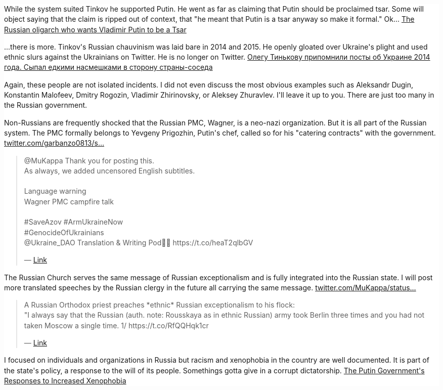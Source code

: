 While the system suited Tinkov he supported Putin. He went as far as claiming that Putin should be proclaimed tsar. Some will object saying that the claim is ripped out of context, that "he meant that Putin is a tsar anyway so make it formal." Ok...
[The Russian oligarch who wants Vladimir Putin to be a Tsar](https://www.ft.com/content/63e0342c-5e2f-11ea-b0ab-339c2307bcd4)

...there is more. Tinkov's Russian chauvinism was laid bare in 2014 and 2015. He openly gloated over Ukraine's plight and used ethnic slurs against the Ukrainians on Twitter. He is no longer on Twitter. 
[Олегу Тинькову припомнили посты об Украине 2014 года. Сыпал едкими насмешками в сторону страны-соседа](https://medialeaks.ru/0505rgg-str-tinkov-2014/)

Again, these people are not isolated incidents. I did not even discuss the most obvious examples such as Aleksandr Dugin, Konstantin Malofeev, Dmitry Rogozin, Vladimir Zhirinovsky, or Aleksey Zhuravlev. I'll leave it up to you. There are just too many in the Russian government.

Non-Russians are frequently shocked that the Russian PMC, Wagner, is a neo-nazi organization. But it is all part of the Russian system. The PMC formally belongs to Yevgeny Prigozhin, Putin's chef, called so for his "catering contracts" with the government.
[twitter.com/garbanzo0813/s…](https://twitter.com/garbanzo0813/status/1528686559846977536?s=20&t=YYXual8e8FnnWytOdxxRRg)

<blockquote class="twitter-tweet">
    <p lang="en" dir="ltr">
    @MuKappa Thank you for posting this.<br />
    As always, we added uncensored English subtitles.<br />
    <br />
    Language warning<br />
    Wagner PMC campfire talk<br />
    <br />
    #SaveAzov #ArmUkraineNow<br />
    #GenocideOfUkrainians<br />
    @Ukraine_DAO Translation &amp; Writing Pod🧑‍💻 https://t.co/heaT2qlbGV<br />
    </p>
    &mdash; <a href="https://twitter.com/garbanzo0813/status/1528686559846977536">Link</a>
</blockquote>

The Russian Church serves the same message of Russian exceptionalism and is fully integrated into the Russian state. I will post more translated speeches by the Russian clergy in the future all carrying the same message. 
[twitter.com/MuKappa/status…](https://twitter.com/MuKappa/status/1529535229865631747?s=20&t=g6uKKpNCgUTsnpT-ee5Dwg)

<blockquote class="twitter-tweet">
    <p lang="en" dir="ltr">
    A Russian Orthodox priest preaches *ethnic* Russian exceptionalism to his flock: <br />
    &#34;I always say that the Russian (auth. note: Rousskaya as in ethnic Russian) army took Berlin three times and you had not taken Moscow a single time. 1/ https://t.co/RfQQHqk1cr<br />
    </p>
    &mdash; <a href="https://twitter.com/MuKappa/status/1529535229865631747">Link</a>
</blockquote>

I focused on individuals and organizations in Russia but racism and xenophobia in the country are well documented. It is part of the state's policy, a response to the will of its people. Somethings gotta give in a corrupt dictatorship.
[The Putin Government's Responses to Increased Xenophobia](https://www.wilsoncenter.org/publication/the-putin-governments-responses-to-increased-xenophobia)
